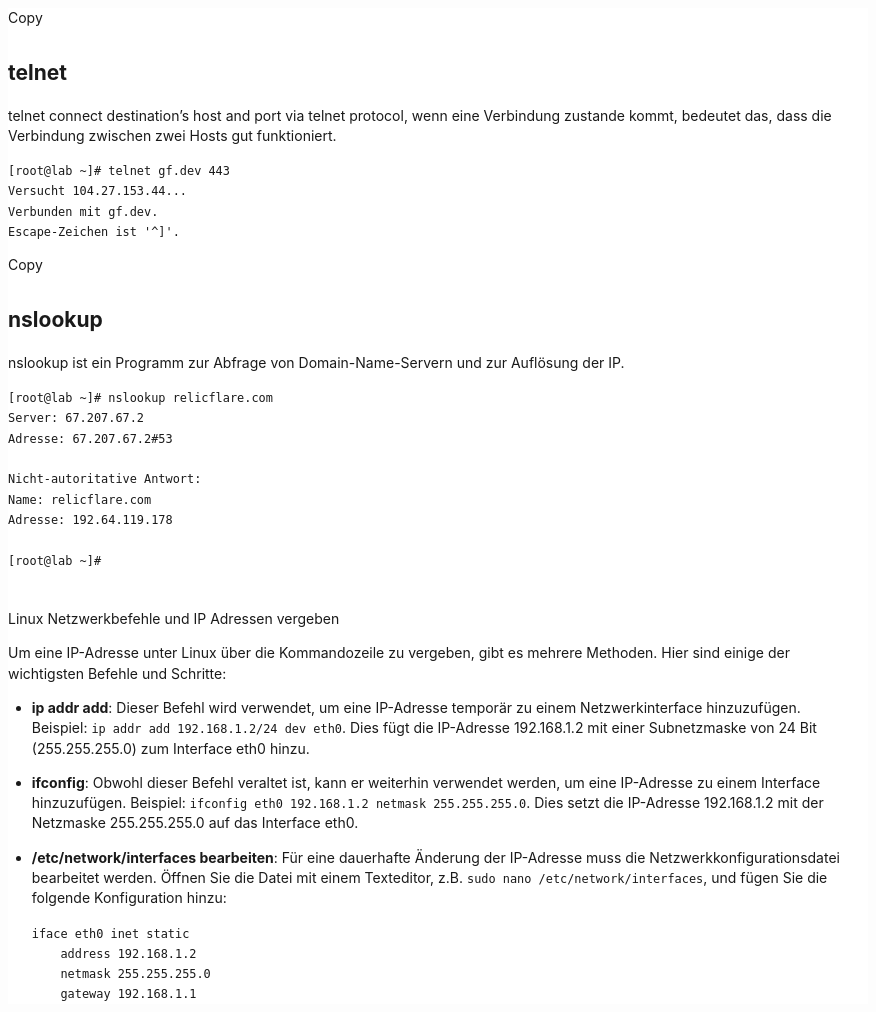 Copy

## telnet

telnet connect destination’s host and port via telnet protocol, wenn eine Verbindung zustande kommt, bedeutet das, dass die Verbindung zwischen zwei Hosts gut funktioniert.

```markup
[root@lab ~]# telnet gf.dev 443
Versucht 104.27.153.44...
Verbunden mit gf.dev.
Escape-Zeichen ist '^]'.
```

Copy

## nslookup

nslookup ist ein Programm zur Abfrage von Domain-Name-Servern und zur Auflösung der IP.

```markup
[root@lab ~]# nslookup relicflare.com
Server: 67.207.67.2
Adresse: 67.207.67.2#53

Nicht-autoritative Antwort:
Name: relicflare.com
Adresse: 192.64.119.178

[root@lab ~]#

```



# 

Linux Netzwerkbefehle und IP Adressen vergeben

Um eine IP-Adresse unter Linux über die Kommandozeile zu vergeben, gibt es mehrere Methoden. Hier sind einige der wichtigsten Befehle und Schritte:

- **ip addr add**: Dieser Befehl wird verwendet, um eine IP-Adresse temporär zu einem Netzwerkinterface hinzuzufügen. Beispiel: `ip addr add 192.168.1.2/24 dev eth0`. Dies fügt die IP-Adresse 192.168.1.2 mit einer Subnetzmaske von 24 Bit (255.255.255.0) zum Interface eth0 hinzu.
    
- **ifconfig**: Obwohl dieser Befehl veraltet ist, kann er weiterhin verwendet werden, um eine IP-Adresse zu einem Interface hinzuzufügen. Beispiel: `ifconfig eth0 192.168.1.2 netmask 255.255.255.0`. Dies setzt die IP-Adresse 192.168.1.2 mit der Netzmaske 255.255.255.0 auf das Interface eth0.
    
- **/etc/network/interfaces bearbeiten**: Für eine dauerhafte Änderung der IP-Adresse muss die Netzwerkkonfigurationsdatei bearbeitet werden. Öffnen Sie die Datei mit einem Texteditor, z.B. `sudo nano /etc/network/interfaces`, und fügen Sie die folgende Konfiguration hinzu:
    
    ```
    iface eth0 inet static
        address 192.168.1.2
        netmask 255.255.255.0
        gateway 192.168.1.1
    ```
    